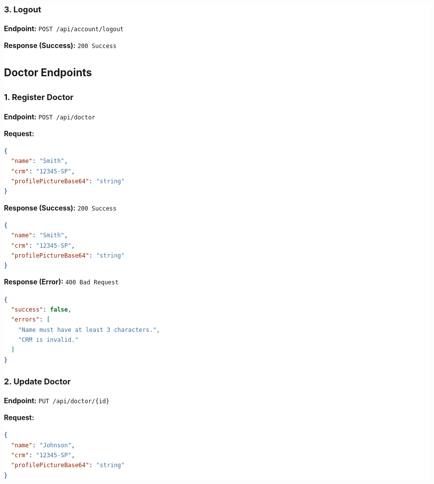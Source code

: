 ### 3. Logout

**Endpoint:** `POST /api/account/logout`

**Response (Success):** `200 Success`

## Doctor Endpoints

### 1. Register Doctor

**Endpoint:** `POST /api/doctor`

**Request:**

```json
{
  "name": "Smith",
  "crm": "12345-SP",
  "profilePictureBase64": "string"
}
```

**Response (Success):** `200 Success`

```json
{
  "name": "Smith",
  "crm": "12345-SP",
  "profilePictureBase64": "string"
}
```

**Response (Error):** `400 Bad Request`

```json
{
  "success": false,
  "errors": [
    "Name must have at least 3 characters.",
    "CRM is invalid."
  ]
}
```

### 2. Update Doctor

**Endpoint:** `PUT /api/doctor/{id}`

**Request:**

```json
{
  "name": "Johnson",
  "crm": "12345-SP",
  "profilePictureBase64": "string"
}
```
